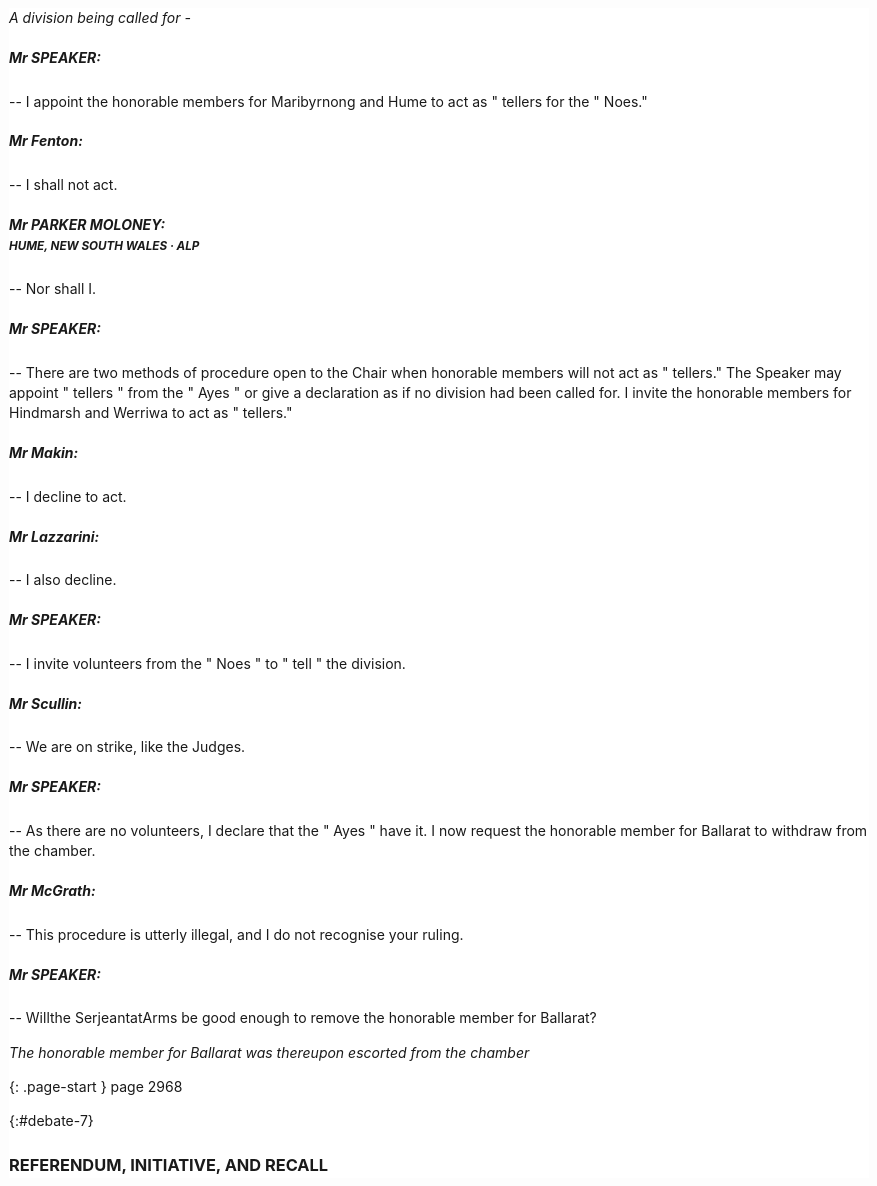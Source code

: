 
 *A division being called for -* 


##### Mr SPEAKER:

-- I appoint the honorable members for Maribyrnong and Hume to act as " tellers for the " Noes." 

##### Mr Fenton:

--  I shall not act. 

##### Mr PARKER MOLONEY:<br><small class="text-muted">HUME, NEW SOUTH WALES &middot; ALP</small>

--  Nor shall I. 

##### Mr SPEAKER:

-- There are two methods of procedure open to the Chair when honorable members will not act as " tellers." The  Speaker  may appoint " tellers " from the " Ayes " or give a declaration as if no division had been called for. I invite the honorable members for Hindmarsh and Werriwa to act as " tellers." 

##### Mr Makin:

--  I decline to act. 

##### Mr Lazzarini:

--  I also decline. 

##### Mr SPEAKER:

-- I invite volunteers from the " Noes " to " tell " the division. 

##### Mr Scullin:

--  We are on strike, like the Judges. 

##### Mr SPEAKER:

-- As there are no volunteers, I declare that the " Ayes " have it. I now request the honorable member for Ballarat to withdraw from the chamber. 

##### Mr McGrath:

--  This procedure is utterly illegal, and I do not recognise your ruling. 

##### Mr SPEAKER:

-- Willthe SerjeantatArms be good enough to remove the honorable member for Ballarat? 


 *The honorable member for Ballarat was thereupon escorted from the chamber* 


{: .page-start }
page 2968

{:#debate-7}
### REFERENDUM, INITIATIVE, AND RECALL
